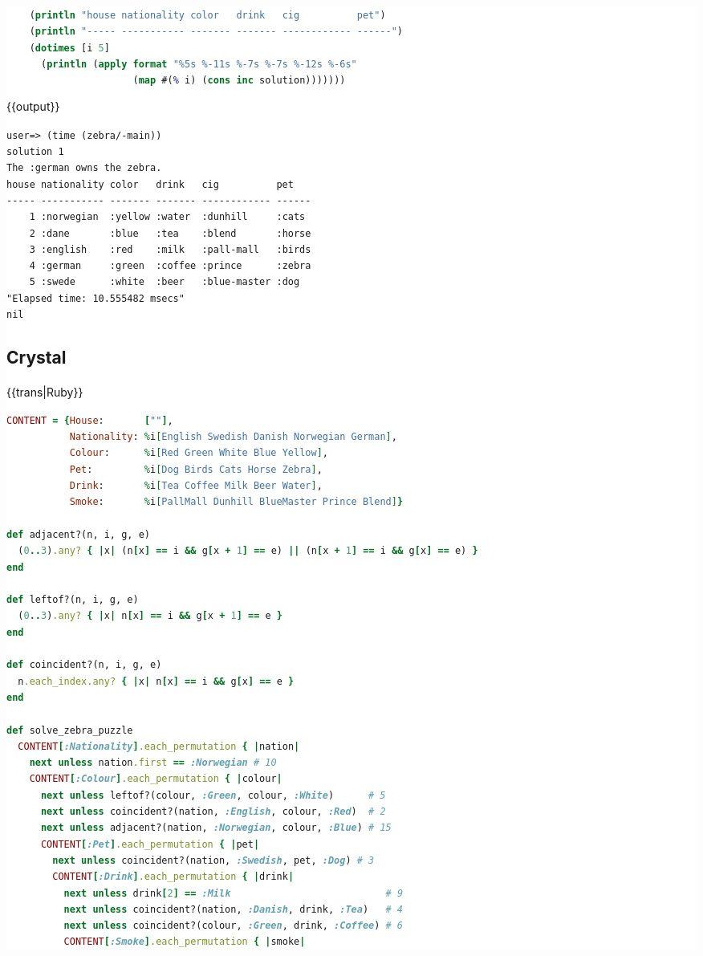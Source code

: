 ```clojure
    (println "house nationality color   drink   cig          pet")
    (println "----- ----------- ------- ------- ------------ ------")
    (dotimes [i 5]
      (println (apply format "%5s %-11s %-7s %-7s %-12s %-6s"
                      (map #(% i) (cons inc solution)))))))

```

{{output}}

```txt
user=> (time (zebra/-main))
solution 1
The :german owns the zebra.
house nationality color   drink   cig          pet
----- ----------- ------- ------- ------------ ------
    1 :norwegian  :yellow :water  :dunhill     :cats 
    2 :dane       :blue   :tea    :blend       :horse
    3 :english    :red    :milk   :pall-mall   :birds
    4 :german     :green  :coffee :prince      :zebra
    5 :swede      :white  :beer   :blue-master :dog  
"Elapsed time: 10.555482 msecs"
nil

```



## Crystal

{{trans|Ruby}}

```ruby
CONTENT = {House:       [""],
           Nationality: %i[English Swedish Danish Norwegian German],
           Colour:      %i[Red Green White Blue Yellow],
           Pet:         %i[Dog Birds Cats Horse Zebra],
           Drink:       %i[Tea Coffee Milk Beer Water],
           Smoke:       %i[PallMall Dunhill BlueMaster Prince Blend]}

def adjacent?(n, i, g, e)
  (0..3).any? { |x| (n[x] == i && g[x + 1] == e) || (n[x + 1] == i && g[x] == e) }
end

def leftof?(n, i, g, e)
  (0..3).any? { |x| n[x] == i && g[x + 1] == e }
end

def coincident?(n, i, g, e)
  n.each_index.any? { |x| n[x] == i && g[x] == e }
end

def solve_zebra_puzzle
  CONTENT[:Nationality].each_permutation { |nation|
    next unless nation.first == :Norwegian # 10
    CONTENT[:Colour].each_permutation { |colour|
      next unless leftof?(colour, :Green, colour, :White)      # 5
      next unless coincident?(nation, :English, colour, :Red)  # 2
      next unless adjacent?(nation, :Norwegian, colour, :Blue) # 15
      CONTENT[:Pet].each_permutation { |pet|
        next unless coincident?(nation, :Swedish, pet, :Dog) # 3
        CONTENT[:Drink].each_permutation { |drink|
          next unless drink[2] == :Milk                           # 9
          next unless coincident?(nation, :Danish, drink, :Tea)   # 4
          next unless coincident?(colour, :Green, drink, :Coffee) # 6
          CONTENT[:Smoke].each_permutation { |smoke|
```
